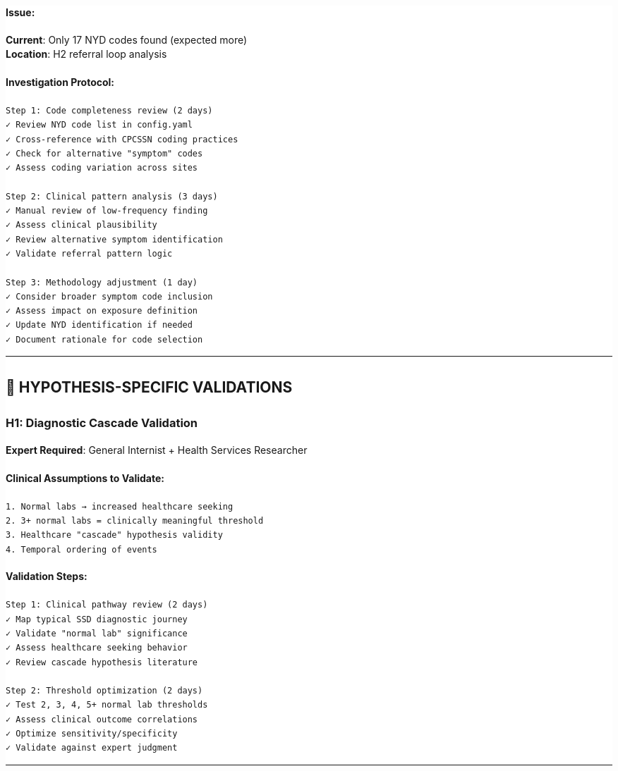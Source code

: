 #### Issue:
**Current**: Only 17 NYD codes found (expected more)  
**Location**: H2 referral loop analysis

#### Investigation Protocol:
```
Step 1: Code completeness review (2 days)
✓ Review NYD code list in config.yaml
✓ Cross-reference with CPCSSN coding practices
✓ Check for alternative "symptom" codes
✓ Assess coding variation across sites

Step 2: Clinical pattern analysis (3 days)
✓ Manual review of low-frequency finding
✓ Assess clinical plausibility
✓ Review alternative symptom identification
✓ Validate referral pattern logic

Step 3: Methodology adjustment (1 day)
✓ Consider broader symptom code inclusion
✓ Assess impact on exposure definition
✓ Update NYD identification if needed
✓ Document rationale for code selection
```

---

## 🎯 HYPOTHESIS-SPECIFIC VALIDATIONS

### **H1: Diagnostic Cascade Validation**
**Expert Required**: General Internist + Health Services Researcher

#### Clinical Assumptions to Validate:
```
1. Normal labs → increased healthcare seeking
2. 3+ normal labs = clinically meaningful threshold  
3. Healthcare "cascade" hypothesis validity
4. Temporal ordering of events
```

#### Validation Steps:
```
Step 1: Clinical pathway review (2 days)
✓ Map typical SSD diagnostic journey
✓ Validate "normal lab" significance
✓ Assess healthcare seeking behavior
✓ Review cascade hypothesis literature

Step 2: Threshold optimization (2 days)
✓ Test 2, 3, 4, 5+ normal lab thresholds
✓ Assess clinical outcome correlations
✓ Optimize sensitivity/specificity
✓ Validate against expert judgment
```

---